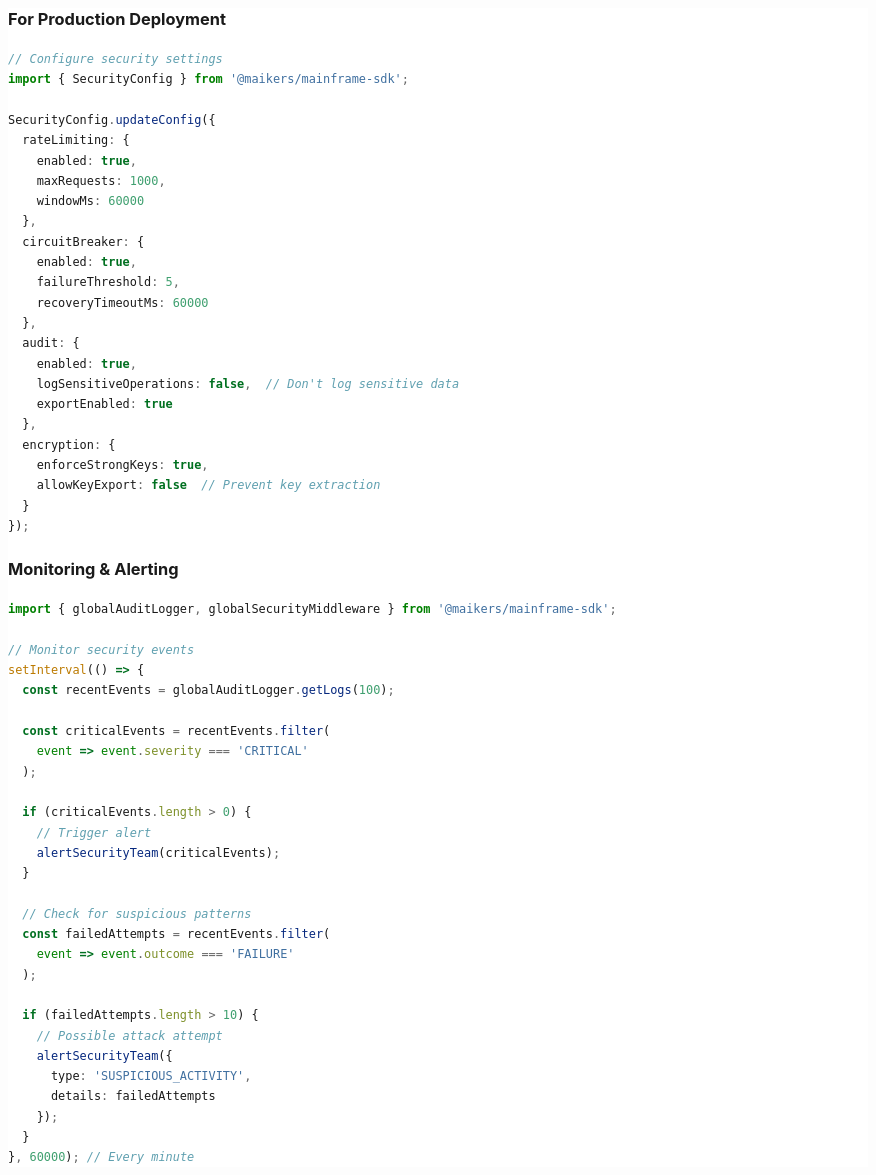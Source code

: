 
### For Production Deployment

```typescript
// Configure security settings
import { SecurityConfig } from '@maikers/mainframe-sdk';

SecurityConfig.updateConfig({
  rateLimiting: {
    enabled: true,
    maxRequests: 1000,
    windowMs: 60000
  },
  circuitBreaker: {
    enabled: true,
    failureThreshold: 5,
    recoveryTimeoutMs: 60000
  },
  audit: {
    enabled: true,
    logSensitiveOperations: false,  // Don't log sensitive data
    exportEnabled: true
  },
  encryption: {
    enforceStrongKeys: true,
    allowKeyExport: false  // Prevent key extraction
  }
});
```

### Monitoring & Alerting

```typescript
import { globalAuditLogger, globalSecurityMiddleware } from '@maikers/mainframe-sdk';

// Monitor security events
setInterval(() => {
  const recentEvents = globalAuditLogger.getLogs(100);
  
  const criticalEvents = recentEvents.filter(
    event => event.severity === 'CRITICAL'
  );
  
  if (criticalEvents.length > 0) {
    // Trigger alert
    alertSecurityTeam(criticalEvents);
  }
  
  // Check for suspicious patterns
  const failedAttempts = recentEvents.filter(
    event => event.outcome === 'FAILURE'
  );
  
  if (failedAttempts.length > 10) {
    // Possible attack attempt
    alertSecurityTeam({
      type: 'SUSPICIOUS_ACTIVITY',
      details: failedAttempts
    });
  }
}, 60000); // Every minute
```
